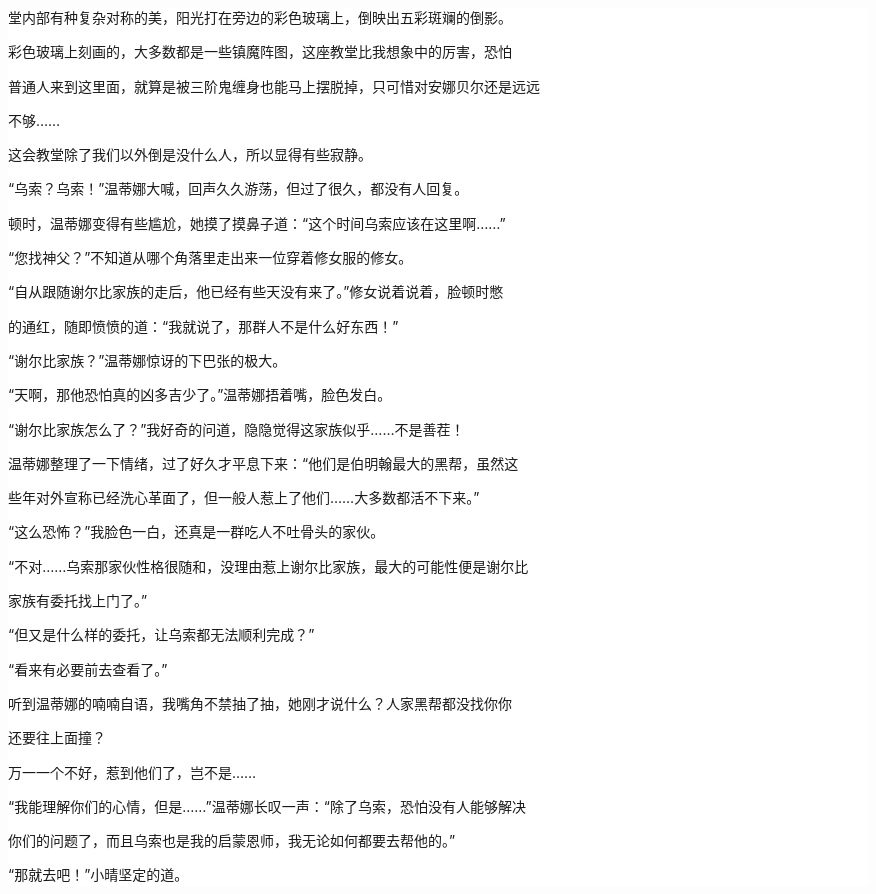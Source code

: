 堂内部有种复杂对称的美，阳光打在旁边的彩色玻璃上，倒映出五彩斑斓的倒影。

彩色玻璃上刻画的，大多数都是一些镇魔阵图，这座教堂比我想象中的厉害，恐怕

普通人来到这里面，就算是被三阶鬼缠身也能马上摆脱掉，只可惜对安娜贝尔还是远远

不够……



这会教堂除了我们以外倒是没什么人，所以显得有些寂静。

“乌索？乌索！”温蒂娜大喊，回声久久游荡，但过了很久，都没有人回复。



顿时，温蒂娜变得有些尴尬，她摸了摸鼻子道：“这个时间乌索应该在这里啊……”



“您找神父？”不知道从哪个角落里走出来一位穿着修女服的修女。



“自从跟随谢尔比家族的走后，他已经有些天没有来了。”修女说着说着，脸顿时憋

的通红，随即愤愤的道：“我就说了，那群人不是什么好东西！”

“谢尔比家族？”温蒂娜惊讶的下巴张的极大。



“天啊，那他恐怕真的凶多吉少了。”温蒂娜捂着嘴，脸色发白。

“谢尔比家族怎么了？”我好奇的问道，隐隐觉得这家族似乎……不是善茬！

温蒂娜整理了一下情绪，过了好久才平息下来：“他们是伯明翰最大的黑帮，虽然这

些年对外宣称已经洗心革面了，但一般人惹上了他们……大多数都活不下来。”



“这么恐怖？”我脸色一白，还真是一群吃人不吐骨头的家伙。

“不对……乌索那家伙性格很随和，没理由惹上谢尔比家族，最大的可能性便是谢尔比

家族有委托找上门了。”



“但又是什么样的委托，让乌索都无法顺利完成？”

“看来有必要前去查看了。”

听到温蒂娜的喃喃自语，我嘴角不禁抽了抽，她刚才说什么？人家黑帮都没找你你

还要往上面撞？



万一一个不好，惹到他们了，岂不是……



“我能理解你们的心情，但是……”温蒂娜长叹一声：“除了乌索，恐怕没有人能够解决

你们的问题了，而且乌索也是我的启蒙恩师，我无论如何都要去帮他的。”



“那就去吧！”小晴坚定的道。

